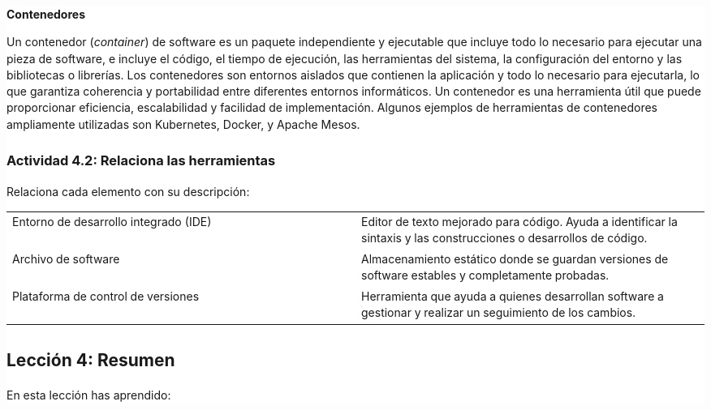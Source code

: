 **Contenedores**

Un contenedor (*container*) de software es un paquete independiente y ejecutable que incluye todo lo necesario para ejecutar una pieza de software, e incluye el código, el tiempo de ejecución, las herramientas del sistema, la configuración del entorno y las bibliotecas o librerías. Los contenedores son entornos aislados que contienen la aplicación y todo lo necesario para ejecutarla, lo que garantiza coherencia y portabilidad entre diferentes entornos informáticos. Un contenedor es una herramienta útil que puede proporcionar eficiencia, escalabilidad y facilidad de implementación. Algunos ejemplos de herramientas de contenedores ampliamente utilizadas son Kubernetes, Docker, y Apache Mesos.

### Actividad 4.2: Relaciona las herramientas

Relaciona cada elemento con su descripción:

<table>
  <colgroup>
    <col style="width: 50%" />
    <col style="width: 50%" />
  </colgroup>
  <tbody>
    <tr>
      <td>
        Entorno de desarrollo integrado (IDE)
      </td>
      <td>
        Editor de texto mejorado para código. Ayuda a identificar la sintaxis y las construcciones o desarrollos de código.
      </td>
    </tr>
    <tr>
      <td>
        Archivo de software
      </td>
      <td>
        Almacenamiento estático donde se guardan versiones de software estables y completamente probadas.
      </td>
    </tr>
    <tr>
      <td>
        Plataforma de control de versiones
      </td>
      <td>
        Herramienta que ayuda a quienes desarrollan software a gestionar y realizar un seguimiento de los cambios.
      </td>
    </tr>
  </tbody>
</table>

## Lección 4: Resumen 
En esta lección has aprendido:
